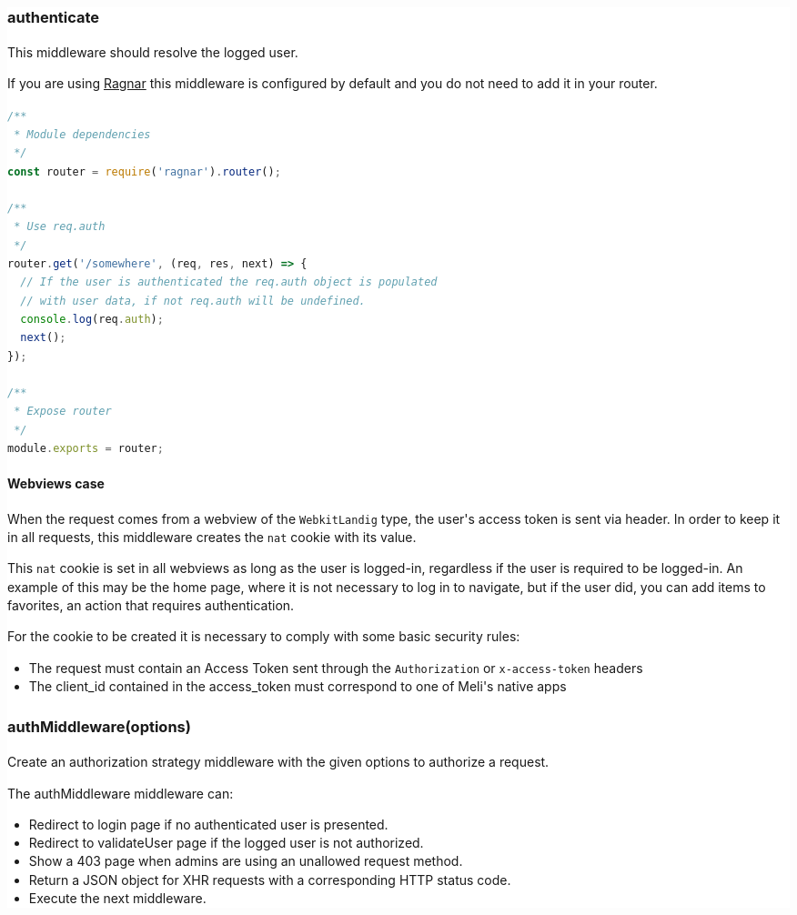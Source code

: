 ### authenticate

This middleware should resolve the logged user.

If you are using [Ragnar](https://nordic.adminml.com/docs/api/Nordic%20Modules/ragnar) this middleware is configured by default and you do not need to add it in your router.

```js
/**
 * Module dependencies
 */
const router = require('ragnar').router();

/**
 * Use req.auth
 */
router.get('/somewhere', (req, res, next) => {
  // If the user is authenticated the req.auth object is populated
  // with user data, if not req.auth will be undefined.
  console.log(req.auth);
  next();
});

/**
 * Expose router
 */
module.exports = router;
```

#### Webviews case

When the request comes from a webview of the `WebkitLandig` type, the user's access token is sent via header. In order to keep it in all requests, this middleware creates the `nat` cookie with its value.

This `nat` cookie is set in all webviews as long as the user is logged-in, regardless if the user is required to be logged-in. An example of this may be the home page, where it is not necessary to log in to navigate, but if the user did, you can add items to favorites, an action that requires authentication.

For the cookie to be created it is necessary to comply with some basic security rules:

- The request must contain an Access Token sent through the `Authorization` or `x-access-token` headers
- The client_id contained in the access_token must correspond to one of Meli's native apps

### authMiddleware(options)

Create an authorization strategy middleware with the given options to authorize a request.

The authMiddleware middleware can:

- Redirect to login page if no authenticated user is presented.
- Redirect to validateUser page if the logged user is not authorized.
- Show a 403 page when admins are using an unallowed request method.
- Return a JSON object for XHR requests with a corresponding HTTP status code.
- Execute the next middleware.
